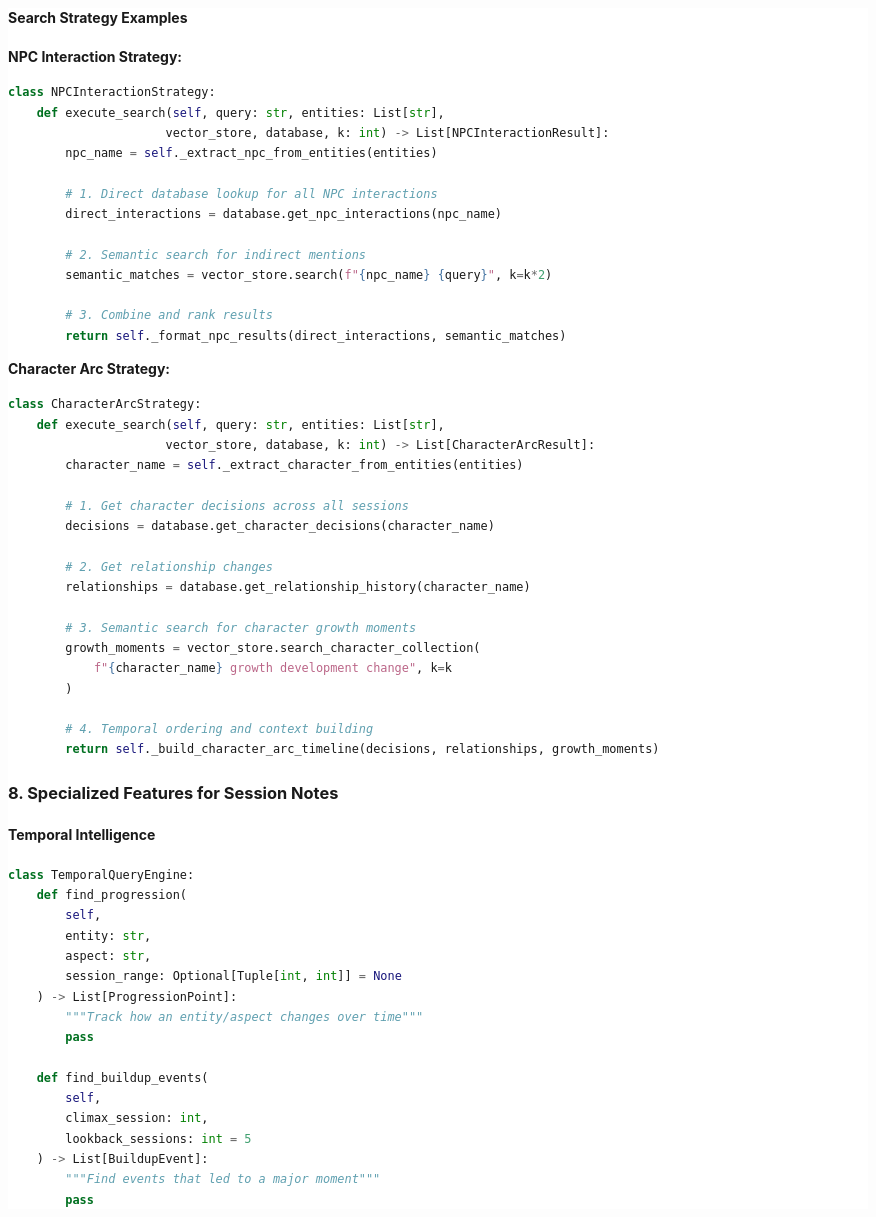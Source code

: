 #### Search Strategy Examples

**NPC Interaction Strategy:**
```python
class NPCInteractionStrategy:
    def execute_search(self, query: str, entities: List[str], 
                      vector_store, database, k: int) -> List[NPCInteractionResult]:
        npc_name = self._extract_npc_from_entities(entities)
        
        # 1. Direct database lookup for all NPC interactions
        direct_interactions = database.get_npc_interactions(npc_name)
        
        # 2. Semantic search for indirect mentions
        semantic_matches = vector_store.search(f"{npc_name} {query}", k=k*2)
        
        # 3. Combine and rank results
        return self._format_npc_results(direct_interactions, semantic_matches)
```

**Character Arc Strategy:**
```python
class CharacterArcStrategy:
    def execute_search(self, query: str, entities: List[str], 
                      vector_store, database, k: int) -> List[CharacterArcResult]:
        character_name = self._extract_character_from_entities(entities)
        
        # 1. Get character decisions across all sessions
        decisions = database.get_character_decisions(character_name)
        
        # 2. Get relationship changes
        relationships = database.get_relationship_history(character_name)
        
        # 3. Semantic search for character growth moments
        growth_moments = vector_store.search_character_collection(
            f"{character_name} growth development change", k=k
        )
        
        # 4. Temporal ordering and context building
        return self._build_character_arc_timeline(decisions, relationships, growth_moments)
```

### 8. Specialized Features for Session Notes

#### Temporal Intelligence
```python
class TemporalQueryEngine:
    def find_progression(
        self, 
        entity: str, 
        aspect: str,
        session_range: Optional[Tuple[int, int]] = None
    ) -> List[ProgressionPoint]:
        """Track how an entity/aspect changes over time"""
        pass
    
    def find_buildup_events(
        self, 
        climax_session: int,
        lookback_sessions: int = 5
    ) -> List[BuildupEvent]:
        """Find events that led to a major moment"""
        pass
```
